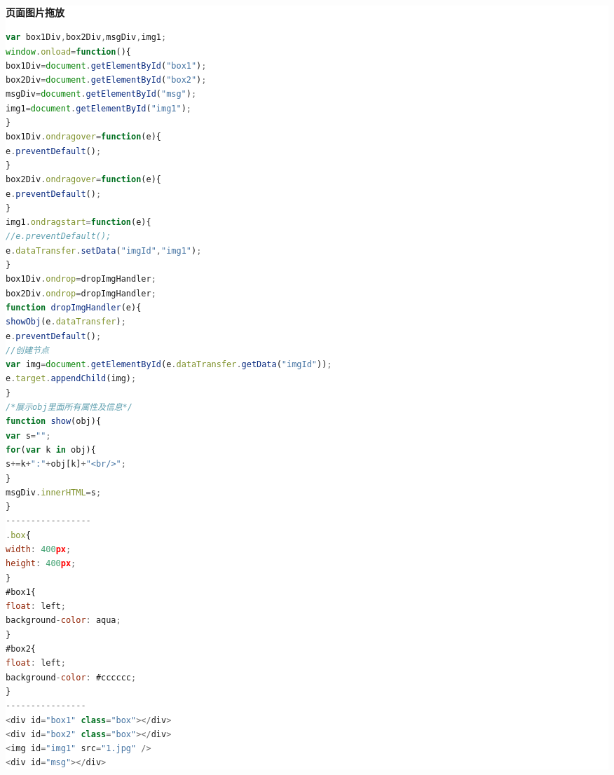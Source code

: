 **页面图片拖放**
```javascript
var box1Div,box2Div,msgDiv,img1;
window.onload=function(){
box1Div=document.getElementById("box1");
box2Div=document.getElementById("box2");
msgDiv=document.getElementById("msg");
img1=document.getElementById("img1");
}
box1Div.ondragover=function(e){
e.preventDefault();
}
box2Div.ondragover=function(e){
e.preventDefault();
}
img1.ondragstart=function(e){
//e.preventDefault();
e.dataTransfer.setData("imgId","img1");
}
box1Div.ondrop=dropImgHandler;
box2Div.ondrop=dropImgHandler;
function dropImgHandler(e){
showObj(e.dataTransfer);
e.preventDefault();
//创建节点
var img=document.getElementById(e.dataTransfer.getData("imgId"));
e.target.appendChild(img);
}
/*展示obj里面所有属性及信息*/
function show(obj){
var s="";
for(var k in obj){
s+=k+":"+obj[k]+"<br/>";
}
msgDiv.innerHTML=s;
}
-----------------
.box{
width: 400px;
height: 400px;
}
#box1{ 
float: left;
background-color: aqua;
}
#box2{
float: left;
background-color: #cccccc;
}
----------------
<div id="box1" class="box"></div>
<div id="box2" class="box"></div>
<img id="img1" src="1.jpg" />
<div id="msg"></div>
```
